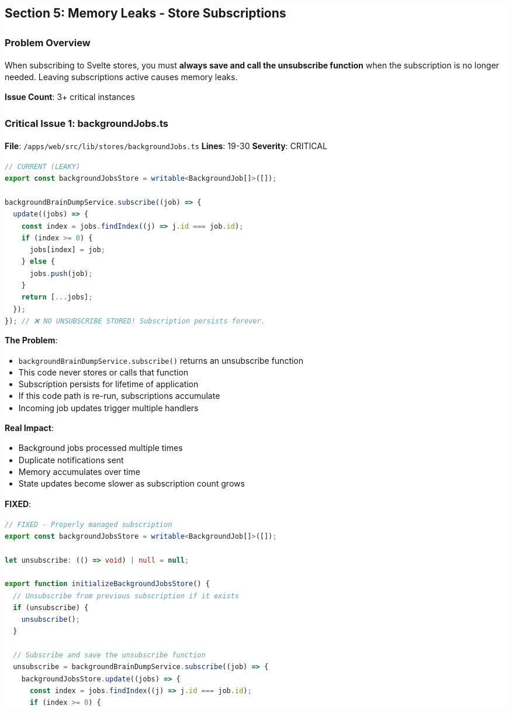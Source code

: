 
## Section 5: Memory Leaks - Store Subscriptions

### Problem Overview

When subscribing to Svelte stores, you must **always save and call the unsubscribe function** when the subscription is no longer needed. Leaving subscriptions active causes memory leaks.

**Issue Count**: 3+ critical instances

### Critical Issue 1: backgroundJobs.ts

**File**: `/apps/web/src/lib/stores/backgroundJobs.ts`
**Lines**: 19-30
**Severity**: CRITICAL

```typescript
// CURRENT (LEAKY)
export const backgroundJobsStore = writable<BackgroundJob[]>([]);

backgroundBrainDumpService.subscribe((job) => {
  update((jobs) => {
    const index = jobs.findIndex((j) => j.id === job.id);
    if (index >= 0) {
      jobs[index] = job;
    } else {
      jobs.push(job);
    }
    return [...jobs];
  });
}); // ❌ NO UNSUBSCRIBE STORED! Subscription persists forever.
```

**The Problem**:

- `backgroundBrainDumpService.subscribe()` returns an unsubscribe function
- This code never stores or calls that function
- Subscription persists for lifetime of application
- If this code path is re-run, subscriptions accumulate
- Incoming job updates trigger multiple handlers

**Real Impact**:

- Background jobs processed multiple times
- Duplicate notifications sent
- Memory accumulates over time
- State updates become slower as subscription count grows

**FIXED**:

```typescript
// FIXED - Properly managed subscription
export const backgroundJobsStore = writable<BackgroundJob[]>([]);

let unsubscribe: (() => void) | null = null;

export function initializeBackgroundJobsStore() {
  // Unsubscribe from previous subscription if it exists
  if (unsubscribe) {
    unsubscribe();
  }

  // Subscribe and save the unsubscribe function
  unsubscribe = backgroundBrainDumpService.subscribe((job) => {
    backgroundJobsStore.update((jobs) => {
      const index = jobs.findIndex((j) => j.id === job.id);
      if (index >= 0) {
```